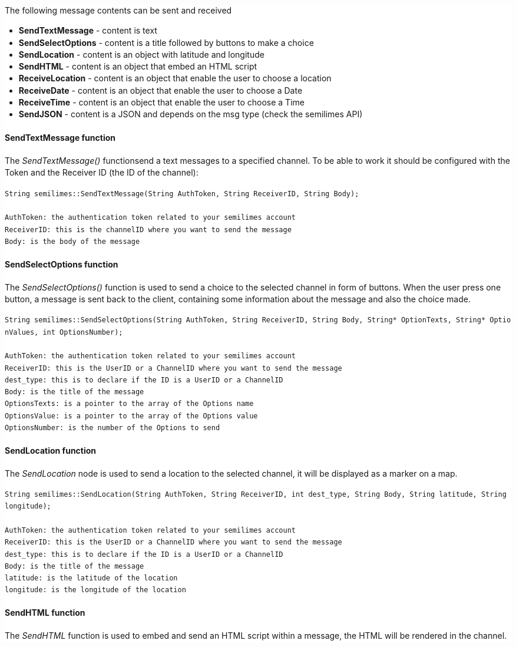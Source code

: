The following message contents can be sent and received 
- **SendTextMessage** - content is text
- **SendSelectOptions** - content is a title followed by buttons to make a choice
- **SendLocation** - content is an object with latitude and longitude
- **SendHTML** - content is an object that embed an HTML script
- **ReceiveLocation** - content is an object that enable the user to choose a location
- **ReceiveDate** - content is an object that enable the user to choose a Date
- **ReceiveTime** - content is an object that enable the user to choose a Time
- **SendJSON** - content is a JSON and depends on the msg type (check the semilimes API)



#### SendTextMessage function
The *SendTextMessage()* functionsend a text messages to a specified channel. To be able to work it should be configured with the Token and the Receiver ID (the ID of the channel):

	String semilimes::SendTextMessage(String AuthToken, String ReceiverID, String Body);

	AuthToken: the authentication token related to your semilimes account
	ReceiverID: this is the channelID where you want to send the message
	Body: is the body of the message

#### SendSelectOptions function
The *SendSelectOptions()* function is used to send a choice to the selected channel in form of buttons. When the user press one button, a message is sent back to the client, containing some information about the message and also the choice made. 

	String semilimes::SendSelectOptions(String AuthToken, String ReceiverID, String Body, String* OptionTexts, String* OptionValues, int OptionsNumber);
	
	AuthToken: the authentication token related to your semilimes account
	ReceiverID: this is the UserID or a ChannelID where you want to send the message
	dest_type: this is to declare if the ID is a UserID or a ChannelID
	Body: is the title of the message
	OptionsTexts: is a pointer to the array of the Options name
	OptionsValue: is a pointer to the array of the Options value
	OptionsNumber: is the number of the Options to send
	

#### SendLocation function
The *SendLocation* node is used to send a location to the selected channel, it will be displayed as a marker on a map.


	String semilimes::SendLocation(String AuthToken, String ReceiverID, int dest_type, String Body, String latitude, String longitude);
	
	AuthToken: the authentication token related to your semilimes account
	ReceiverID: this is the UserID or a ChannelID where you want to send the message
	dest_type: this is to declare if the ID is a UserID or a ChannelID
	Body: is the title of the message
	latitude: is the latitude of the location
	longitude: is the longitude of the location
	
#### SendHTML function
The *SendHTML* function is used to embed and send an HTML script within a message, the HTML will be rendered in the channel. 
